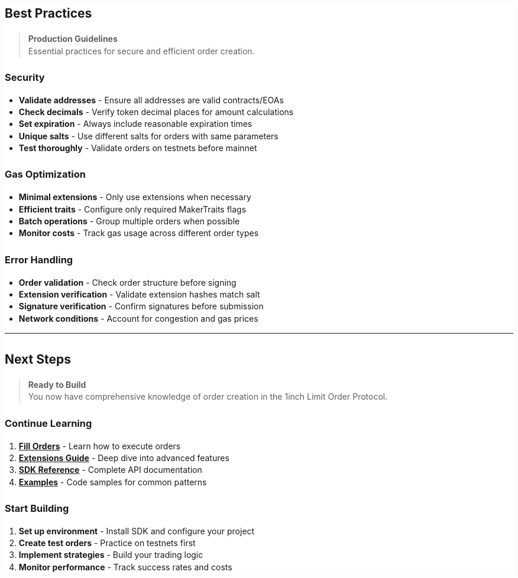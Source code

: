 
## Best Practices

> **Production Guidelines**  
> Essential practices for secure and efficient order creation.

### Security

- **Validate addresses** - Ensure all addresses are valid contracts/EOAs
- **Check decimals** - Verify token decimal places for amount calculations
- **Set expiration** - Always include reasonable expiration times
- **Unique salts** - Use different salts for orders with same parameters
- **Test thoroughly** - Validate orders on testnets before mainnet

### Gas Optimization

- **Minimal extensions** - Only use extensions when necessary
- **Efficient traits** - Configure only required MakerTraits flags
- **Batch operations** - Group multiple orders when possible
- **Monitor costs** - Track gas usage across different order types

### Error Handling

- **Order validation** - Check order structure before signing
- **Extension verification** - Validate extension hashes match salt
- **Signature verification** - Confirm signatures before submission
- **Network conditions** - Account for congestion and gas prices

---

## Next Steps

> **Ready to Build**  
> You now have comprehensive knowledge of order creation in the 1inch Limit Order Protocol.

### Continue Learning

1. **[Fill Orders](./fill-order.md)** - Learn how to execute orders
2. **[Extensions Guide](./extensions.md)** - Deep dive into advanced features
3. **[SDK Reference](./Limit%20Order%20SDK/overview.md)** - Complete API documentation
4. **[Examples](./Examples/)** - Code samples for common patterns

### Start Building

1. **Set up environment** - Install SDK and configure your project
2. **Create test orders** - Practice on testnets first
3. **Implement strategies** - Build your trading logic
4. **Monitor performance** - Track success rates and costs
